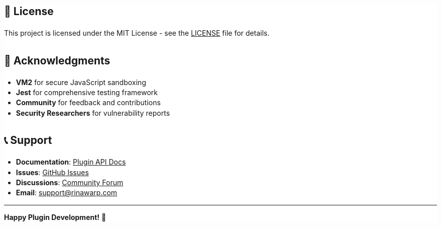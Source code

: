 ## 📄 License

This project is licensed under the MIT License - see the [LICENSE](LICENSE) file for details.

## 🙏 Acknowledgments

- **VM2** for secure JavaScript sandboxing
- **Jest** for comprehensive testing framework
- **Community** for feedback and contributions
- **Security Researchers** for vulnerability reports

## 📞 Support

- **Documentation**: [Plugin API Docs](docs/plugin-api.md)
- **Issues**: [GitHub Issues](https://github.com/rinawarp/terminal/issues)
- **Discussions**: [Community Forum](https://forum.rinawarp.com)
- **Email**: support@rinawarp.com

---

**Happy Plugin Development!** 🚀
